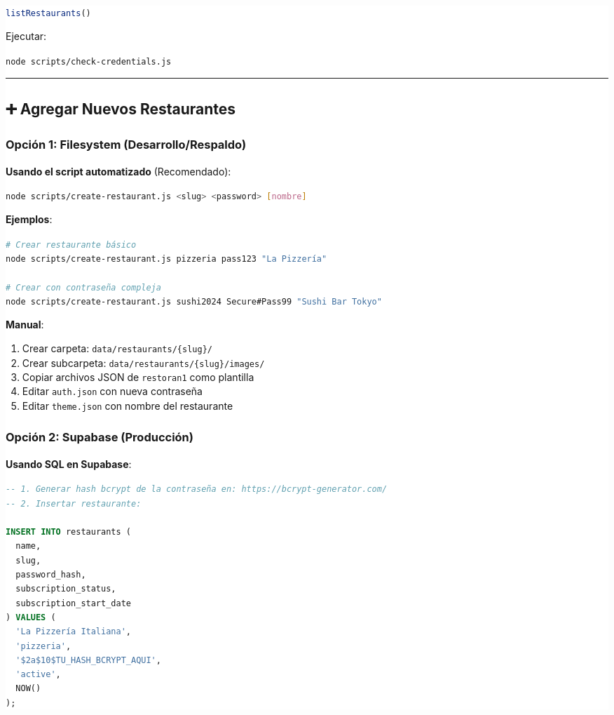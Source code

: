 ```javascript
listRestaurants()
```

Ejecutar:
```bash
node scripts/check-credentials.js
```

---

## ➕ Agregar Nuevos Restaurantes

### Opción 1: Filesystem (Desarrollo/Respaldo)

**Usando el script automatizado** (Recomendado):

```bash
node scripts/create-restaurant.js <slug> <password> [nombre]
```

**Ejemplos**:
```bash
# Crear restaurante básico
node scripts/create-restaurant.js pizzeria pass123 "La Pizzería"

# Crear con contraseña compleja
node scripts/create-restaurant.js sushi2024 Secure#Pass99 "Sushi Bar Tokyo"
```

**Manual**:
1. Crear carpeta: `data/restaurants/{slug}/`
2. Crear subcarpeta: `data/restaurants/{slug}/images/`
3. Copiar archivos JSON de `restoran1` como plantilla
4. Editar `auth.json` con nueva contraseña
5. Editar `theme.json` con nombre del restaurante

### Opción 2: Supabase (Producción)

**Usando SQL en Supabase**:

```sql
-- 1. Generar hash bcrypt de la contraseña en: https://bcrypt-generator.com/
-- 2. Insertar restaurante:

INSERT INTO restaurants (
  name,
  slug,
  password_hash,
  subscription_status,
  subscription_start_date
) VALUES (
  'La Pizzería Italiana',
  'pizzeria',
  '$2a$10$TU_HASH_BCRYPT_AQUI',
  'active',
  NOW()
);
```

